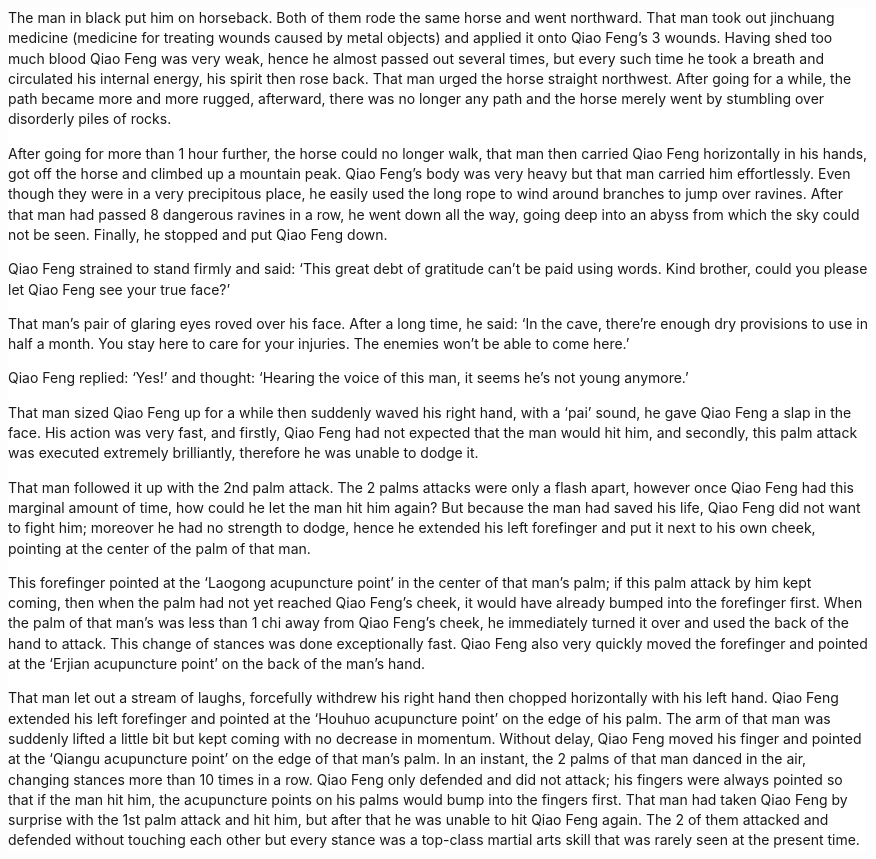 The man in black put him on horseback. Both of them rode the same horse and went northward. That man took out jinchuang medicine (medicine for treating wounds caused by metal objects) and applied it onto Qiao Feng’s 3 wounds. Having shed too much blood Qiao Feng was very weak, hence he almost passed out several times, but every such time he took a breath and circulated his internal energy, his spirit then rose back. That man urged the horse straight northwest. After going for a while, the path became more and more rugged, afterward, there was no longer any path and the horse merely went by stumbling over disorderly piles of rocks.

After going for more than 1 hour further, the horse could no longer walk, that man then carried Qiao Feng horizontally in his hands, got off the horse and climbed up a mountain peak. Qiao Feng’s body was very heavy but that man carried him effortlessly. Even though they were in a very precipitous place, he easily used the long rope to wind around branches to jump over ravines. After that man had passed 8 dangerous ravines in a row, he went down all the way, going deep into an abyss from which the sky could not be seen. Finally, he stopped and put Qiao Feng down.

Qiao Feng strained to stand firmly and said: ‘This great debt of gratitude can’t be paid using words. Kind brother, could you please let Qiao Feng see your true face?’

That man’s pair of glaring eyes roved over his face. After a long time, he said: ‘In the cave, there’re enough dry provisions to use in half a month. You stay here to care for your injuries. The enemies won’t be able to come here.’

Qiao Feng replied: ‘Yes!’ and thought: ‘Hearing the voice of this man, it seems he’s not young anymore.’

That man sized Qiao Feng up for a while then suddenly waved his right hand, with a ‘pai’ sound, he gave Qiao Feng a slap in the face. His action was very fast, and firstly, Qiao Feng had not expected that the man would hit him, and secondly, this palm attack was executed extremely brilliantly, therefore he was unable to dodge it.

That man followed it up with the 2nd palm attack. The 2 palms attacks were only a flash apart, however once Qiao Feng had this marginal amount of time, how could he let the man hit him again? But because the man had saved his life, Qiao Feng did not want to fight him; moreover he had no strength to dodge, hence he extended his left forefinger and put it next to his own cheek, pointing at the center of the palm of that man.

This forefinger pointed at the ‘Laogong acupuncture point’ in the center of that man’s palm; if this palm attack by him kept coming, then when the palm had not yet reached Qiao Feng’s cheek, it would have already bumped into the forefinger first. When the palm of that man’s was less than 1 chi away from Qiao Feng’s cheek, he immediately turned it over and used the back of the hand to attack. This change of stances was done exceptionally fast. Qiao Feng also very quickly moved the forefinger and pointed at the ‘Erjian acupuncture point’ on the back of the man’s hand.

That man let out a stream of laughs, forcefully withdrew his right hand then chopped horizontally with his left hand. Qiao Feng extended his left forefinger and pointed at the ‘Houhuo acupuncture point’ on the edge of his palm. The arm of that man was suddenly lifted a little bit but kept coming with no decrease in momentum. Without delay, Qiao Feng moved his finger and pointed at the ‘Qiangu acupuncture point’ on the edge of that man’s palm. In an instant, the 2 palms of that man danced in the air, changing stances more than 10 times in a row. Qiao Feng only defended and did not attack; his fingers were always pointed so that if the man hit him, the acupuncture points on his palms would bump into the fingers first. That man had taken Qiao Feng by surprise with the 1st palm attack and hit him, but after that he was unable to hit Qiao Feng again. The 2 of them attacked and defended without touching each other but every stance was a top-class martial arts skill that was rarely seen at the present time.
